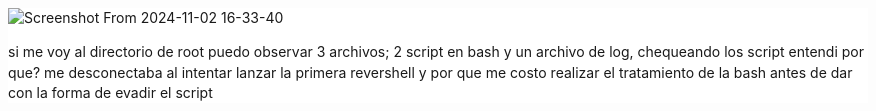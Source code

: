 ![Screenshot From 2024-11-02 16-33-40](https://github.com/user-attachments/assets/8645136d-cd2b-457a-90bb-41a99eca4655)

si me voy al directorio de root puedo observar 3 archivos; 2 script en bash y un archivo de log, chequeando los script entendi por que? me desconectaba al intentar
lanzar la primera revershell y por que me costo realizar el tratamiento de la bash antes de dar con la forma de evadir el script

